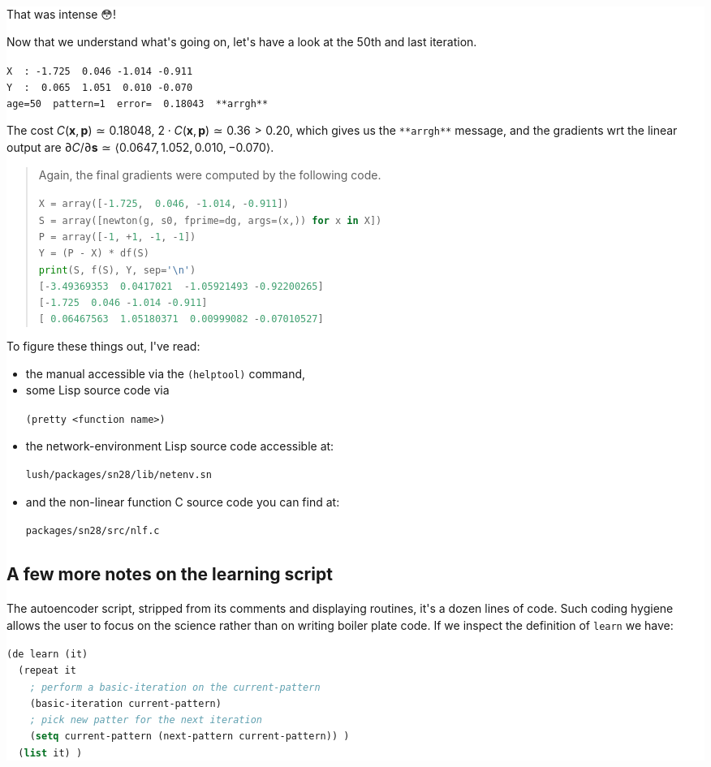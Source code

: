 That was intense 😳!

Now that we understand what's going on, let's have a look at the 50th and last iteration.

```
X  : -1.725  0.046 -1.014 -0.911
Y  :  0.065  1.051  0.010 -0.070
age=50  pattern=1  error=  0.18043  **arrgh**
```

The cost $C(\bm{x}, \bm{p}) \simeq 0.18048$, $2 \cdot C(\bm{x}, \bm{p}) \simeq 0.36 > 0.20$, which gives us the `**arrgh**` message, and the gradients wrt the linear output are
$\partial C / \partial \bm{s} \simeq \langle 0.0647,  1.052,  0.010, -0.070 \rangle$.

> Again, the final gradients were computed by the following code.
> ```python
> X = array([-1.725,  0.046, -1.014, -0.911])
> S = array([newton(g, s0, fprime=dg, args=(x,)) for x in X])
> P = array([-1, +1, -1, -1])
> Y = (P - X) * df(S)
> print(S, f(S), Y, sep='\n')
> [-3.49369353  0.0417021  -1.05921493 -0.92200265]
> [-1.725  0.046 -1.014 -0.911]
> [ 0.06467563  1.05180371  0.00999082 -0.07010527]
> ```

To figure these things out, I've read:
 - the manual accessible via the `(helptool)` command,
 - some Lisp source code via
   ```lisp
   (pretty <function name>)
   ```
 - the network-environment Lisp source code accessible at:
   ```
   lush/packages/sn28/lib/netenv.sn
   ```
 - and the non-linear function C source code you can find at:
   ```
   packages/sn28/src/nlf.c
   ```


## A few more notes on the learning script

The autoencoder script, stripped from its comments and displaying routines, it's a dozen lines of code.
Such coding hygiene allows the user to focus on the science rather than on writing boiler plate code.
If we inspect the definition of `learn` we have:

```lisp
(de learn (it) 
  (repeat it
    ; perform a basic-iteration on the current-pattern
    (basic-iteration current-pattern)
    ; pick new patter for the next iteration
    (setq current-pattern (next-pattern current-pattern)) ) 
  (list it) )
```
